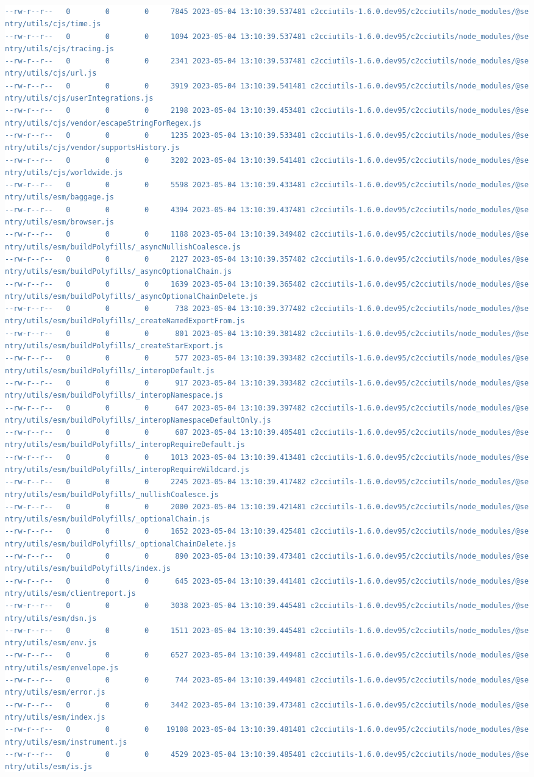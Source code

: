 ```diff
--rw-r--r--   0        0        0     7845 2023-05-04 13:10:39.537481 c2cciutils-1.6.0.dev95/c2cciutils/node_modules/@sentry/utils/cjs/time.js
--rw-r--r--   0        0        0     1094 2023-05-04 13:10:39.537481 c2cciutils-1.6.0.dev95/c2cciutils/node_modules/@sentry/utils/cjs/tracing.js
--rw-r--r--   0        0        0     2341 2023-05-04 13:10:39.537481 c2cciutils-1.6.0.dev95/c2cciutils/node_modules/@sentry/utils/cjs/url.js
--rw-r--r--   0        0        0     3919 2023-05-04 13:10:39.541481 c2cciutils-1.6.0.dev95/c2cciutils/node_modules/@sentry/utils/cjs/userIntegrations.js
--rw-r--r--   0        0        0     2198 2023-05-04 13:10:39.453481 c2cciutils-1.6.0.dev95/c2cciutils/node_modules/@sentry/utils/cjs/vendor/escapeStringForRegex.js
--rw-r--r--   0        0        0     1235 2023-05-04 13:10:39.533481 c2cciutils-1.6.0.dev95/c2cciutils/node_modules/@sentry/utils/cjs/vendor/supportsHistory.js
--rw-r--r--   0        0        0     3202 2023-05-04 13:10:39.541481 c2cciutils-1.6.0.dev95/c2cciutils/node_modules/@sentry/utils/cjs/worldwide.js
--rw-r--r--   0        0        0     5598 2023-05-04 13:10:39.433481 c2cciutils-1.6.0.dev95/c2cciutils/node_modules/@sentry/utils/esm/baggage.js
--rw-r--r--   0        0        0     4394 2023-05-04 13:10:39.437481 c2cciutils-1.6.0.dev95/c2cciutils/node_modules/@sentry/utils/esm/browser.js
--rw-r--r--   0        0        0     1188 2023-05-04 13:10:39.349482 c2cciutils-1.6.0.dev95/c2cciutils/node_modules/@sentry/utils/esm/buildPolyfills/_asyncNullishCoalesce.js
--rw-r--r--   0        0        0     2127 2023-05-04 13:10:39.357482 c2cciutils-1.6.0.dev95/c2cciutils/node_modules/@sentry/utils/esm/buildPolyfills/_asyncOptionalChain.js
--rw-r--r--   0        0        0     1639 2023-05-04 13:10:39.365482 c2cciutils-1.6.0.dev95/c2cciutils/node_modules/@sentry/utils/esm/buildPolyfills/_asyncOptionalChainDelete.js
--rw-r--r--   0        0        0      738 2023-05-04 13:10:39.377482 c2cciutils-1.6.0.dev95/c2cciutils/node_modules/@sentry/utils/esm/buildPolyfills/_createNamedExportFrom.js
--rw-r--r--   0        0        0      801 2023-05-04 13:10:39.381482 c2cciutils-1.6.0.dev95/c2cciutils/node_modules/@sentry/utils/esm/buildPolyfills/_createStarExport.js
--rw-r--r--   0        0        0      577 2023-05-04 13:10:39.393482 c2cciutils-1.6.0.dev95/c2cciutils/node_modules/@sentry/utils/esm/buildPolyfills/_interopDefault.js
--rw-r--r--   0        0        0      917 2023-05-04 13:10:39.393482 c2cciutils-1.6.0.dev95/c2cciutils/node_modules/@sentry/utils/esm/buildPolyfills/_interopNamespace.js
--rw-r--r--   0        0        0      647 2023-05-04 13:10:39.397482 c2cciutils-1.6.0.dev95/c2cciutils/node_modules/@sentry/utils/esm/buildPolyfills/_interopNamespaceDefaultOnly.js
--rw-r--r--   0        0        0      687 2023-05-04 13:10:39.405481 c2cciutils-1.6.0.dev95/c2cciutils/node_modules/@sentry/utils/esm/buildPolyfills/_interopRequireDefault.js
--rw-r--r--   0        0        0     1013 2023-05-04 13:10:39.413481 c2cciutils-1.6.0.dev95/c2cciutils/node_modules/@sentry/utils/esm/buildPolyfills/_interopRequireWildcard.js
--rw-r--r--   0        0        0     2245 2023-05-04 13:10:39.417482 c2cciutils-1.6.0.dev95/c2cciutils/node_modules/@sentry/utils/esm/buildPolyfills/_nullishCoalesce.js
--rw-r--r--   0        0        0     2000 2023-05-04 13:10:39.421481 c2cciutils-1.6.0.dev95/c2cciutils/node_modules/@sentry/utils/esm/buildPolyfills/_optionalChain.js
--rw-r--r--   0        0        0     1652 2023-05-04 13:10:39.425481 c2cciutils-1.6.0.dev95/c2cciutils/node_modules/@sentry/utils/esm/buildPolyfills/_optionalChainDelete.js
--rw-r--r--   0        0        0      890 2023-05-04 13:10:39.473481 c2cciutils-1.6.0.dev95/c2cciutils/node_modules/@sentry/utils/esm/buildPolyfills/index.js
--rw-r--r--   0        0        0      645 2023-05-04 13:10:39.441481 c2cciutils-1.6.0.dev95/c2cciutils/node_modules/@sentry/utils/esm/clientreport.js
--rw-r--r--   0        0        0     3038 2023-05-04 13:10:39.445481 c2cciutils-1.6.0.dev95/c2cciutils/node_modules/@sentry/utils/esm/dsn.js
--rw-r--r--   0        0        0     1511 2023-05-04 13:10:39.445481 c2cciutils-1.6.0.dev95/c2cciutils/node_modules/@sentry/utils/esm/env.js
--rw-r--r--   0        0        0     6527 2023-05-04 13:10:39.449481 c2cciutils-1.6.0.dev95/c2cciutils/node_modules/@sentry/utils/esm/envelope.js
--rw-r--r--   0        0        0      744 2023-05-04 13:10:39.449481 c2cciutils-1.6.0.dev95/c2cciutils/node_modules/@sentry/utils/esm/error.js
--rw-r--r--   0        0        0     3442 2023-05-04 13:10:39.473481 c2cciutils-1.6.0.dev95/c2cciutils/node_modules/@sentry/utils/esm/index.js
--rw-r--r--   0        0        0    19108 2023-05-04 13:10:39.481481 c2cciutils-1.6.0.dev95/c2cciutils/node_modules/@sentry/utils/esm/instrument.js
--rw-r--r--   0        0        0     4529 2023-05-04 13:10:39.485481 c2cciutils-1.6.0.dev95/c2cciutils/node_modules/@sentry/utils/esm/is.js
```